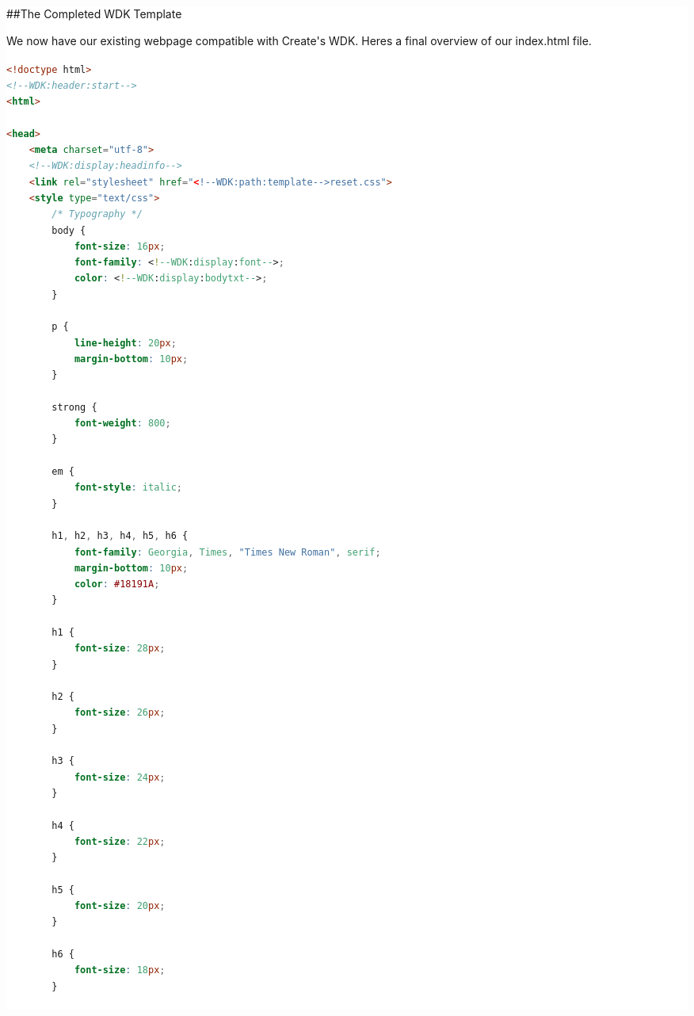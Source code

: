 ##The Completed WDK Template

We now have our existing webpage compatible with Create's WDK. Heres a final overview of our index.html file.

```html
<!doctype html>
<!--WDK:header:start-->
<html>

<head>
    <meta charset="utf-8">
    <!--WDK:display:headinfo-->
    <link rel="stylesheet" href="<!--WDK:path:template-->reset.css">
    <style type="text/css">
        /* Typography */
        body {
            font-size: 16px;
            font-family: <!--WDK:display:font-->;
            color: <!--WDK:display:bodytxt-->;
        }
        
        p {
            line-height: 20px;
            margin-bottom: 10px;
        }
        
        strong {
            font-weight: 800;
        }
        
        em {
            font-style: italic;
        }
        
        h1, h2, h3, h4, h5, h6 {
            font-family: Georgia, Times, "Times New Roman", serif;
            margin-bottom: 10px;
            color: #18191A;
        }
        
        h1 {
            font-size: 28px;
        }
        
        h2 {
            font-size: 26px;
        }
        
        h3 {
            font-size: 24px;
        }
        
        h4 {
            font-size: 22px;
        }
        
        h5 {
            font-size: 20px;
        }
        
        h6 {
            font-size: 18px;
        }
        
```
